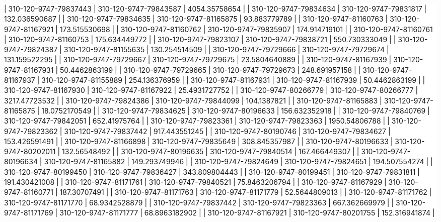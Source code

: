 | 310-120-9747-79837443 | 310-120-9747-79843587 | 4054.35758654 |
| 310-120-9747-79834634 | 310-120-9747-79831817 | 132.036590687 |
| 310-120-9747-79834635 | 310-120-9747-81165875 | 93.883779789 |
| 310-120-9747-81160763 | 310-120-9747-81167921 | 173.515530698 |
| 310-120-9747-81160762 | 310-120-9747-79835907 | 174.914719101 |
| 310-120-9747-81160761 | 310-120-9747-81160753 | 175.634449772 |
| 310-120-9747-79823107 | 310-120-9747-79838721 | 550.730333049 |
| 310-120-9747-79824387 | 310-120-9747-81155635 | 130.254514509 |
| 310-120-9747-79729666 | 310-120-9747-79729674 | 131.159522295 |
| 310-120-9747-79729667 | 310-120-9747-79729675 | 23.5804640889 |
| 310-120-9747-81167939 | 310-120-9747-81167931 | 50.4462863199 |
| 310-120-9747-79729665 | 310-120-9747-79729673 | 248.691957158 |
| 310-120-9747-81167937 | 310-120-9747-81155889 | 254.136376959 |
| 310-120-9747-81167931 | 310-120-9747-81167939 | 50.4462863199 |
| 310-120-9747-81167930 | 310-120-9747-81167922 | 25.4931727752 |
| 310-120-9747-80266779 | 310-120-9747-80266777 | 3217.47723532 |
| 310-120-9747-79824386 | 310-120-9747-79844099 | 104.1387821 |
| 310-120-9747-81165883 | 310-120-9747-81165875 | 18.0752170549 |
| 310-120-9747-79834625 | 310-120-9747-80196633 | 156.632352918 |
| 310-120-9747-79840769 | 310-120-9747-79842051 | 652.41975764 |
| 310-120-9747-79823361 | 310-120-9747-79823363 | 1950.54806788 |
| 310-120-9747-79823362 | 310-120-9747-79837442 | 917.443551245 |
| 310-120-9747-80190746 | 310-120-9747-79834627 | 153.426591491 |
| 310-120-9747-81166898 | 310-120-9747-79835649 | 308.845357987 |
| 310-120-9747-80196633 | 310-120-9747-80202011 | 132.56548492 |
| 310-120-9747-80196635 | 310-120-9747-79840514 | 167.466449307 |
| 310-120-9747-80196634 | 310-120-9747-81165882 | 149.293749946 |
| 310-120-9747-79824649 | 310-120-9747-79824651 | 194.507554274 |
| 310-120-9747-80199450 | 310-120-9747-79836427 | 343.809804443 |
| 310-120-9747-80199451 | 310-120-9747-79831811 | 191.430421008 |
| 310-120-9747-81171761 | 310-120-9747-79840521 | 75.8463206794 |
| 310-120-9747-81167929 | 310-120-9747-81160771 | 187.30707491 |
| 310-120-9747-81171763 | 310-120-9747-81171779 | 52.5644809013 |
| 310-120-9747-81171762 | 310-120-9747-81171770 | 68.9342528879 |
| 310-120-9747-79837442 | 310-120-9747-79823363 | 667.362669979 |
| 310-120-9747-81171769 | 310-120-9747-81171777 | 68.8963182902 |
| 310-120-9747-81167921 | 310-120-9747-80201755 | 152.316941874 |